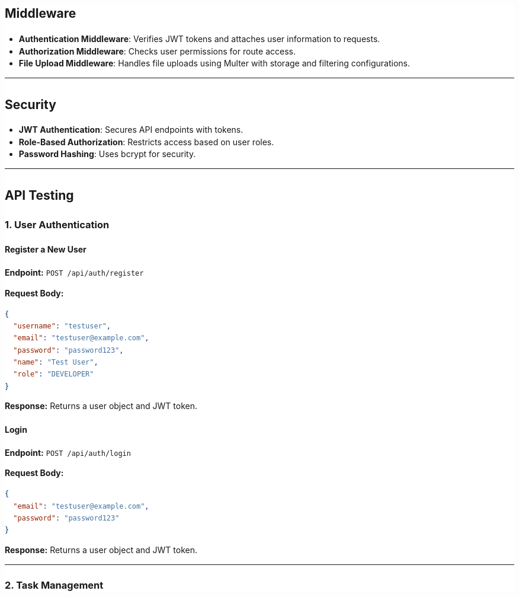 
## Middleware

- **Authentication Middleware**: Verifies JWT tokens and attaches user information to requests.
- **Authorization Middleware**: Checks user permissions for route access.
- **File Upload Middleware**: Handles file uploads using Multer with storage and filtering configurations.

---

## Security

- **JWT Authentication**: Secures API endpoints with tokens.
- **Role-Based Authorization**: Restricts access based on user roles.
- **Password Hashing**: Uses bcrypt for security.

---

## API Testing

### 1. User Authentication

#### Register a New User
**Endpoint:** `POST /api/auth/register`

**Request Body:**
```json
{
  "username": "testuser",
  "email": "testuser@example.com",
  "password": "password123",
  "name": "Test User",
  "role": "DEVELOPER"
}
```

**Response:** Returns a user object and JWT token.

#### Login
**Endpoint:** `POST /api/auth/login`

**Request Body:**
```json
{
  "email": "testuser@example.com",
  "password": "password123"
}
```

**Response:** Returns a user object and JWT token.

---

### 2. Task Management
